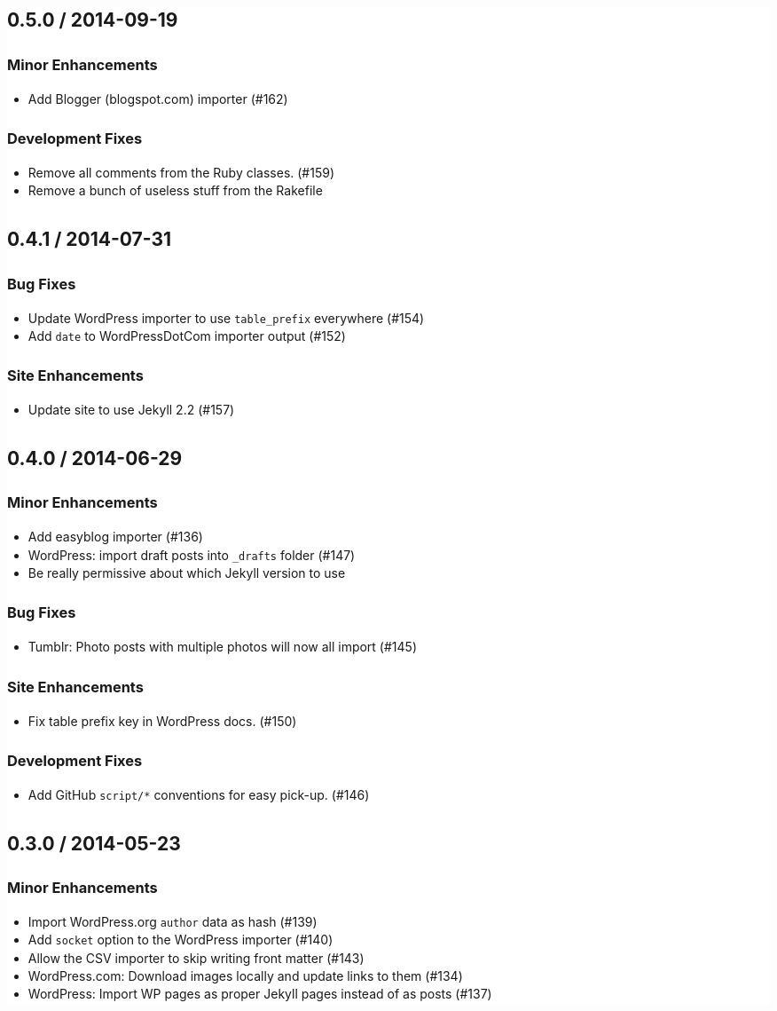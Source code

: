 ## 0.5.0 / 2014-09-19

### Minor Enhancements

  * Add Blogger (blogspot.com) importer (#162)

### Development Fixes

  * Remove all comments from the Ruby classes. (#159)
  * Remove a bunch of useless stuff from the Rakefile

## 0.4.1 / 2014-07-31

### Bug Fixes

  * Update WordPress importer to use `table_prefix` everywhere (#154)
  * Add `date` to WordPressDotCom importer output (#152)

### Site Enhancements

  * Update site to use Jekyll 2.2 (#157)

## 0.4.0 / 2014-06-29

### Minor Enhancements

  * Add easyblog importer (#136)
  * WordPress: import draft posts into `_drafts` folder (#147)
  * Be really permissive about which Jekyll version to use

### Bug Fixes

  * Tumblr: Photo posts with multiple photos will now all import (#145)

### Site Enhancements

  * Fix table prefix key in WordPress docs. (#150)

### Development Fixes

  * Add GitHub `script/*` conventions for easy pick-up. (#146)

## 0.3.0 / 2014-05-23

### Minor Enhancements

  * Import WordPress.org `author` data as hash (#139)
  * Add `socket` option to the WordPress importer (#140)
  * Allow the CSV importer to skip writing front matter (#143)
  * WordPress.com: Download images locally and update links to them (#134)
  * WordPress: Import WP pages as proper Jekyll pages instead of as posts (#137)
